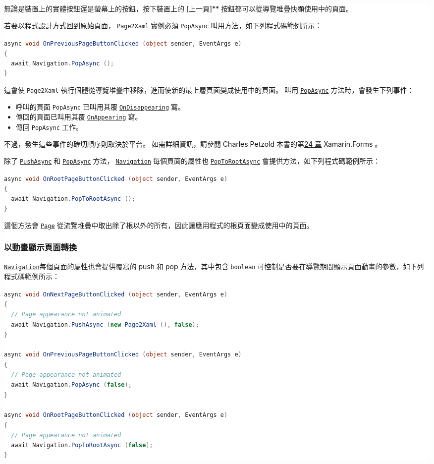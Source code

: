 無論是裝置上的實體按鈕還是螢幕上的按鈕，按下裝置上的 [上一頁]** 按鈕都可以從導覽堆疊快顯使用中的頁面。

若要以程式設計方式回到原始頁面， `Page2Xaml` 實例必須 [`PopAsync`](xref:Xamarin.Forms.NavigationPage.PopAsync) 叫用方法，如下列程式碼範例所示：

```csharp
async void OnPreviousPageButtonClicked (object sender, EventArgs e)
{
  await Navigation.PopAsync ();
}
```

這會使 `Page2Xaml` 執行個體從導覽堆疊中移除，進而使新的最上層頁面變成使用中的頁面。 叫用 [`PopAsync`](xref:Xamarin.Forms.NavigationPage.PopAsync) 方法時，會發生下列事件：

- 呼叫的頁面 `PopAsync` 已叫用其覆 [`OnDisappearing`](xref:Xamarin.Forms.Page.OnDisappearing) 寫。
- 傳回的頁面已叫用其覆 [`OnAppearing`](xref:Xamarin.Forms.Page.OnAppearing) 寫。
- 傳回 `PopAsync` 工作。

不過，發生這些事件的確切順序則取決於平台。 如需詳細資訊，請參閱 Charles Petzold 本書的第[24 章](https://developer.xamarin.com/r/xamarin-forms/book/chapter24.pdf) Xamarin.Forms 。

除了 [`PushAsync`](xref:Xamarin.Forms.NavigationPage.PushAsync*) 和 [`PopAsync`](xref:Xamarin.Forms.NavigationPage.PopAsync) 方法， [`Navigation`](xref:Xamarin.Forms.NavigableElement.Navigation) 每個頁面的屬性也 [`PopToRootAsync`](xref:Xamarin.Forms.NavigationPage.PopToRootAsync) 會提供方法，如下列程式碼範例所示：

```csharp
async void OnRootPageButtonClicked (object sender, EventArgs e)
{
  await Navigation.PopToRootAsync ();
}
```

這個方法會 [`Page`](xref:Xamarin.Forms.Page) 從流覽堆疊中取出除了根以外的所有，因此讓應用程式的根頁面變成使用中的頁面。

### <a name="animating-page-transitions"></a>以動畫顯示頁面轉換

[`Navigation`](xref:Xamarin.Forms.NavigableElement.Navigation)每個頁面的屬性也會提供覆寫的 push 和 pop 方法，其中包含 `boolean` 可控制是否要在導覽期間顯示頁面動畫的參數，如下列程式碼範例所示：

```csharp
async void OnNextPageButtonClicked (object sender, EventArgs e)
{
  // Page appearance not animated
  await Navigation.PushAsync (new Page2Xaml (), false);
}

async void OnPreviousPageButtonClicked (object sender, EventArgs e)
{
  // Page appearance not animated
  await Navigation.PopAsync (false);
}

async void OnRootPageButtonClicked (object sender, EventArgs e)
{
  // Page appearance not animated
  await Navigation.PopToRootAsync (false);
}
```
